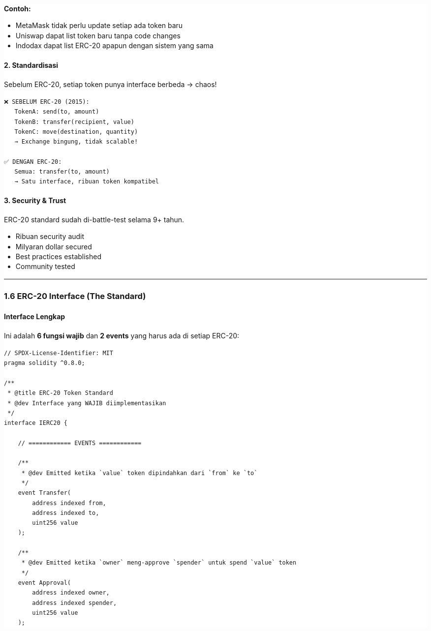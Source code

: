 **Contoh:**
- MetaMask tidak perlu update setiap ada token baru
- Uniswap dapat list token baru tanpa code changes
- Indodax dapat list ERC-20 apapun dengan sistem yang sama

#### 2. Standardisasi

Sebelum ERC-20, setiap token punya interface berbeda → chaos!

```
❌ SEBELUM ERC-20 (2015):
   TokenA: send(to, amount)
   TokenB: transfer(recipient, value)
   TokenC: move(destination, quantity)
   → Exchange bingung, tidak scalable!

✅ DENGAN ERC-20:
   Semua: transfer(to, amount)
   → Satu interface, ribuan token kompatibel
```

#### 3. Security & Trust

ERC-20 standard sudah di-battle-test selama 9+ tahun.

- Ribuan security audit
- Milyaran dollar secured
- Best practices established
- Community tested

---

### 1.6 ERC-20 Interface (The Standard)

#### Interface Lengkap

Ini adalah **6 fungsi wajib** dan **2 events** yang harus ada di setiap ERC-20:

```solidity
// SPDX-License-Identifier: MIT
pragma solidity ^0.8.0;

/**
 * @title ERC-20 Token Standard
 * @dev Interface yang WAJIB diimplementasikan
 */
interface IERC20 {

    // ============ EVENTS ============

    /**
     * @dev Emitted ketika `value` token dipindahkan dari `from` ke `to`
     */
    event Transfer(
        address indexed from,
        address indexed to,
        uint256 value
    );

    /**
     * @dev Emitted ketika `owner` meng-approve `spender` untuk spend `value` token
     */
    event Approval(
        address indexed owner,
        address indexed spender,
        uint256 value
    );
```